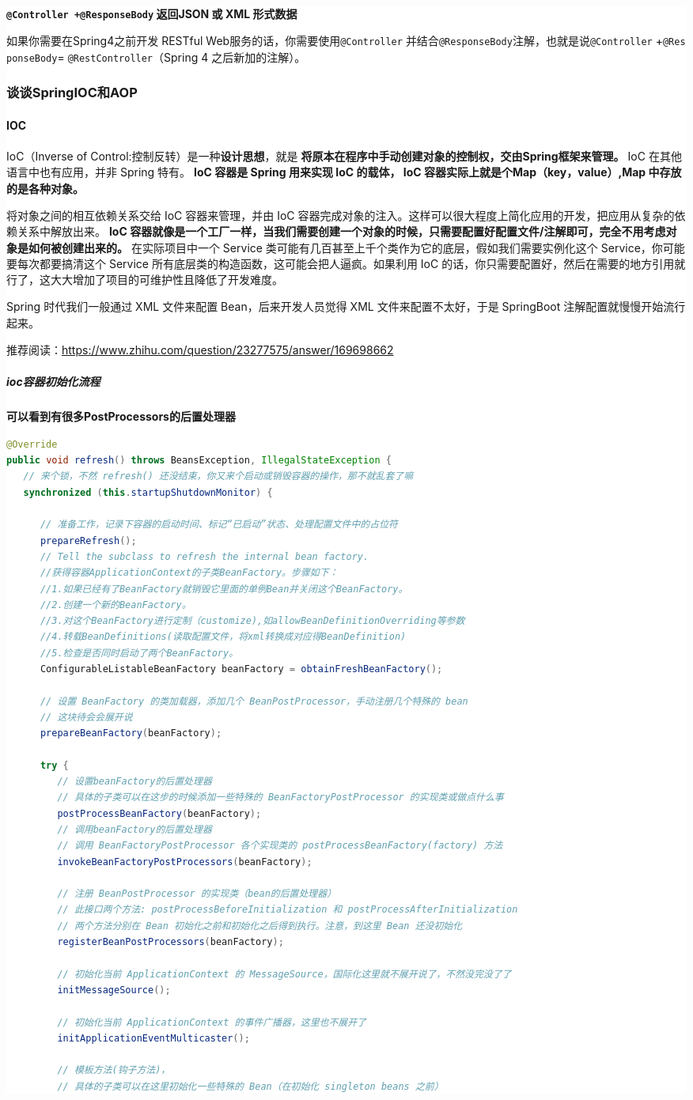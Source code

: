 **`@Controller +@ResponseBody` 返回JSON 或 XML 形式数据**

如果你需要在Spring4之前开发 RESTful Web服务的话，你需要使用`@Controller` 并结合`@ResponseBody`注解，也就是说`@Controller` +`@ResponseBody`= `@RestController`（Spring 4 之后新加的注解）。

### 谈谈SpringIOC和AOP

#### IOC

IoC（Inverse of Control:控制反转）是一种**设计思想**，就是 **将原本在程序中手动创建对象的控制权，交由Spring框架来管理。** IoC 在其他语言中也有应用，并非 Spring 特有。 **IoC 容器是 Spring 用来实现 IoC 的载体， IoC 容器实际上就是个Map（key，value）,Map 中存放的是各种对象。**

将对象之间的相互依赖关系交给 IoC 容器来管理，并由 IoC 容器完成对象的注入。这样可以很大程度上简化应用的开发，把应用从复杂的依赖关系中解放出来。 **IoC 容器就像是一个工厂一样，当我们需要创建一个对象的时候，只需要配置好配置文件/注解即可，完全不用考虑对象是如何被创建出来的。** 在实际项目中一个 Service 类可能有几百甚至上千个类作为它的底层，假如我们需要实例化这个 Service，你可能要每次都要搞清这个 Service 所有底层类的构造函数，这可能会把人逼疯。如果利用 IoC 的话，你只需要配置好，然后在需要的地方引用就行了，这大大增加了项目的可维护性且降低了开发难度。

Spring 时代我们一般通过 XML 文件来配置 Bean，后来开发人员觉得 XML 文件来配置不太好，于是 SpringBoot 注解配置就慢慢开始流行起来。

推荐阅读：https://www.zhihu.com/question/23277575/answer/169698662

##### ioc容器初始化流程

**可以看到有很多PostProcessors的后置处理器**

```java
@Override
public void refresh() throws BeansException, IllegalStateException {
   // 来个锁，不然 refresh() 还没结束，你又来个启动或销毁容器的操作，那不就乱套了嘛
   synchronized (this.startupShutdownMonitor) {

      // 准备工作，记录下容器的启动时间、标记“已启动”状态、处理配置文件中的占位符
      prepareRefresh();
      // Tell the subclass to refresh the internal bean factory.
      //获得容器ApplicationContext的子类BeanFactory。步骤如下：
      //1.如果已经有了BeanFactory就销毁它里面的单例Bean并关闭这个BeanFactory。
      //2.创建一个新的BeanFactory。
      //3.对这个BeanFactory进行定制（customize),如allowBeanDefinitionOverriding等参数
      //4.转载BeanDefinitions(读取配置文件，将xml转换成对应得BeanDefinition)
      //5.检查是否同时启动了两个BeanFactory。 
      ConfigurableListableBeanFactory beanFactory = obtainFreshBeanFactory();

      // 设置 BeanFactory 的类加载器，添加几个 BeanPostProcessor，手动注册几个特殊的 bean
      // 这块待会会展开说
      prepareBeanFactory(beanFactory);

      try {
         // 设置beanFactory的后置处理器
         // 具体的子类可以在这步的时候添加一些特殊的 BeanFactoryPostProcessor 的实现类或做点什么事
         postProcessBeanFactory(beanFactory);
         // 调用beanFactory的后置处理器
         // 调用 BeanFactoryPostProcessor 各个实现类的 postProcessBeanFactory(factory) 方法
         invokeBeanFactoryPostProcessors(beanFactory);

         // 注册 BeanPostProcessor 的实现类（bean的后置处理器）
         // 此接口两个方法: postProcessBeforeInitialization 和 postProcessAfterInitialization
         // 两个方法分别在 Bean 初始化之前和初始化之后得到执行。注意，到这里 Bean 还没初始化
         registerBeanPostProcessors(beanFactory);

         // 初始化当前 ApplicationContext 的 MessageSource，国际化这里就不展开说了，不然没完没了了
         initMessageSource();

         // 初始化当前 ApplicationContext 的事件广播器，这里也不展开了
         initApplicationEventMulticaster();

         // 模板方法(钩子方法)，
         // 具体的子类可以在这里初始化一些特殊的 Bean（在初始化 singleton beans 之前）
```